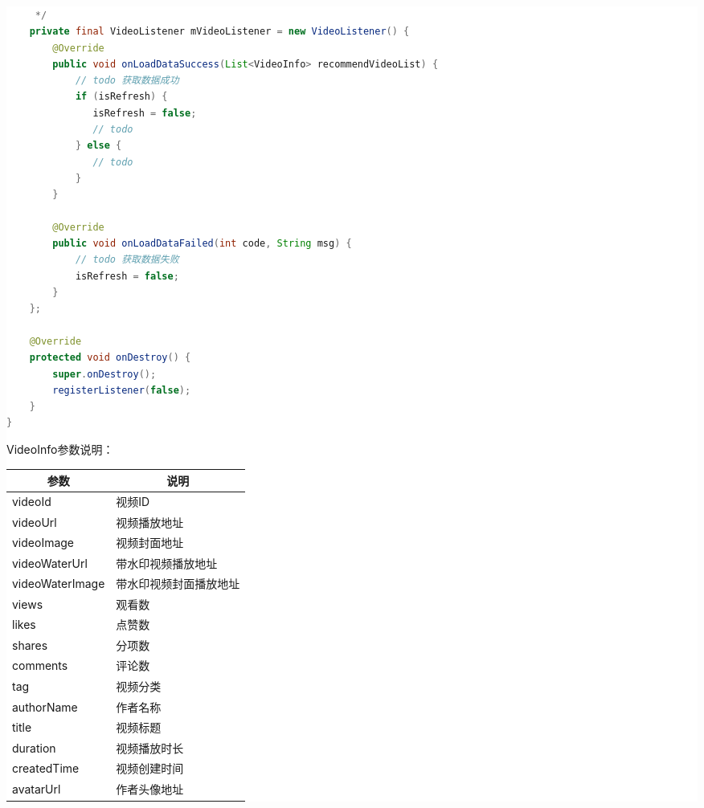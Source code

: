 ```java
     */
    private final VideoListener mVideoListener = new VideoListener() {
        @Override
        public void onLoadDataSuccess(List<VideoInfo> recommendVideoList) {
            // todo 获取数据成功
            if (isRefresh) {
               isRefresh = false;
               // todo
            } else {
               // todo
            }
        }

        @Override
        public void onLoadDataFailed(int code, String msg) {
            // todo 获取数据失败
            isRefresh = false;
        }
    };

    @Override
    protected void onDestroy() {
        super.onDestroy();
        registerListener(false);
    }
}
```

VideoInfo参数说明：

| 参数            | 说明                   |
| --------------- | ---------------------- |
| videoId         | 视频ID                 |
| videoUrl        | 视频播放地址           |
| videoImage      | 视频封面地址           |
| videoWaterUrl   | 带水印视频播放地址     |
| videoWaterImage | 带水印视频封面播放地址 |
| views           | 观看数                 |
| likes           | 点赞数                 |
| shares          | 分项数                 |
| comments        | 评论数                 |
| tag             | 视频分类               |
| authorName      | 作者名称               |
| title           | 视频标题               |
| duration        | 视频播放时长           |
| createdTime     | 视频创建时间           |
| avatarUrl       | 作者头像地址           |
